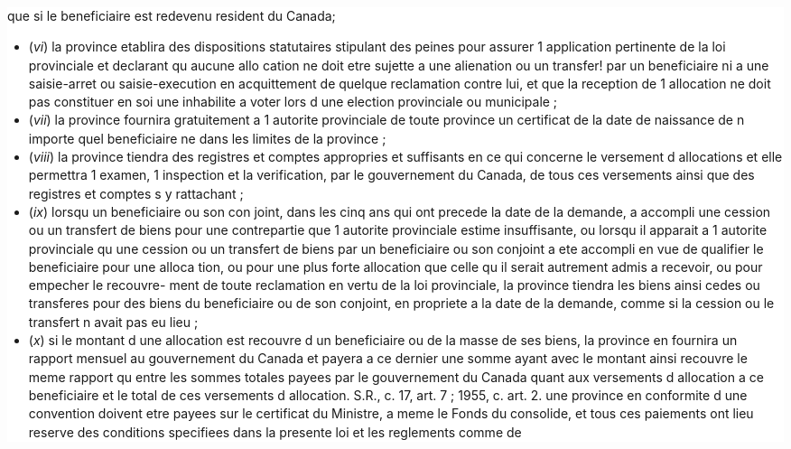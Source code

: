 que si le beneficiaire est redevenu resident
du Canada;
  * (_vi_) la province etablira des dispositions
statutaires stipulant des peines pour
assurer 1 application pertinente de la loi
provinciale et declarant qu aucune allo
cation ne doit etre sujette a une alienation
ou un transfer! par un beneficiaire ni a
une saisie-arret ou saisie-execution en
acquittement de quelque reclamation
contre lui, et que la reception de
1 allocation ne doit pas constituer en soi
une inhabilite a voter lors d une election
provinciale ou municipale ;
  * (_vii_) la province fournira gratuitement a
1 autorite provinciale de toute province
un certificat de la date de naissance de
n importe quel beneficiaire ne dans les
limites de la province ;
  * (_viii_) la province tiendra des registres et
comptes appropries et suffisants en ce qui
concerne le versement d allocations et elle
permettra 1 examen, 1 inspection et la
verification, par le gouvernement du
Canada, de tous ces versements ainsi que
des registres et comptes s y rattachant ;
  * (_ix_) lorsqu un beneficiaire ou son con
joint, dans les cinq ans qui ont precede la
date de la demande, a accompli une
cession ou un transfert de biens pour une
contrepartie que 1 autorite provinciale
estime insuffisante, ou lorsqu il apparait
a 1 autorite provinciale qu une cession ou
un transfert de biens par un beneficiaire
ou son conjoint a ete accompli en vue de
qualifier le beneficiaire pour une alloca
tion, ou pour une plus forte allocation
que celle qu il serait autrement admis a
recevoir, ou pour empecher le recouvre-
ment de toute reclamation en vertu de la
loi provinciale, la province tiendra les
biens ainsi cedes ou transferes pour des
biens du beneficiaire ou de son conjoint,
en propriete a la date de la demande,
comme si la cession ou le transfert n avait
pas eu lieu ;
  * (_x_) si le montant d une allocation est
recouvre d un beneficiaire ou de la masse
de ses biens, la province en fournira un
rapport mensuel au gouvernement du
Canada et payera a ce dernier une somme
ayant avec le montant ainsi recouvre le
meme rapport qu entre les sommes totales
payees par le gouvernement du Canada
quant aux versements d allocation a ce
beneficiaire et le total de ces versements
d allocation. S.R., c. 17, art. 7 ; 1955, c.
art. 2.
une province en conformite d une convention
doivent etre payees sur le certificat du
Ministre, a meme le Fonds du
consolide, et tous ces paiements ont lieu
reserve des conditions specifiees dans la
presente loi et les reglements comme de